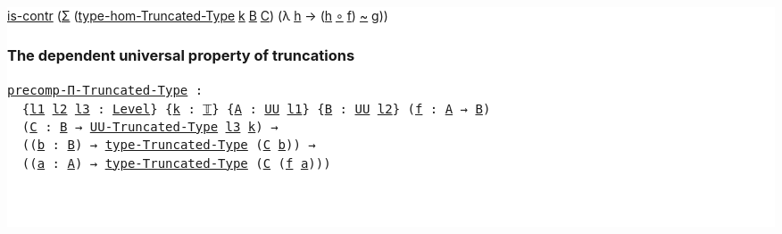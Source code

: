   <a id="2592" href="foundation-core.contractible-types.html#925" class="Function">is-contr</a> <a id="2601" class="Symbol">(</a><a id="2602" href="foundation-core.dependent-pair-types.html#502" class="Record">Σ</a> <a id="2604" class="Symbol">(</a><a id="2605" href="foundation.truncated-types.html#3516" class="Function">type-hom-Truncated-Type</a> <a id="2629" href="foundation.universal-property-truncation.html#2513" class="Bound">k</a> <a id="2631" href="foundation.universal-property-truncation.html#2520" class="Bound">B</a> <a id="2633" href="foundation.universal-property-truncation.html#2529" class="Bound">C</a><a id="2634" class="Symbol">)</a> <a id="2636" class="Symbol">(λ</a> <a id="2639" href="foundation.universal-property-truncation.html#2639" class="Bound">h</a> <a id="2641" class="Symbol">→</a> <a id="2643" class="Symbol">(</a><a id="2644" href="foundation.universal-property-truncation.html#2639" class="Bound">h</a> <a id="2646" href="foundation-core.functions.html#407" class="Function Operator">∘</a> <a id="2648" href="foundation.universal-property-truncation.html#2522" class="Bound">f</a><a id="2649" class="Symbol">)</a> <a id="2651" href="foundation-core.homotopies.html#467" class="Function Operator">~</a> <a id="2653" href="foundation.universal-property-truncation.html#2557" class="Bound">g</a><a id="2654" class="Symbol">))</a>
</pre>
### The dependent universal property of truncations

<pre class="Agda"><a id="precomp-Π-Truncated-Type"></a><a id="2719" href="foundation.universal-property-truncation.html#2719" class="Function">precomp-Π-Truncated-Type</a> <a id="2744" class="Symbol">:</a>
  <a id="2748" class="Symbol">{</a><a id="2749" href="foundation.universal-property-truncation.html#2749" class="Bound">l1</a> <a id="2752" href="foundation.universal-property-truncation.html#2752" class="Bound">l2</a> <a id="2755" href="foundation.universal-property-truncation.html#2755" class="Bound">l3</a> <a id="2758" class="Symbol">:</a> <a id="2760" href="Agda.Primitive.html#597" class="Postulate">Level</a><a id="2765" class="Symbol">}</a> <a id="2767" class="Symbol">{</a><a id="2768" href="foundation.universal-property-truncation.html#2768" class="Bound">k</a> <a id="2770" class="Symbol">:</a> <a id="2772" href="foundation-core.truncation-levels.html#382" class="Datatype">𝕋</a><a id="2773" class="Symbol">}</a> <a id="2775" class="Symbol">{</a><a id="2776" href="foundation.universal-property-truncation.html#2776" class="Bound">A</a> <a id="2778" class="Symbol">:</a> <a id="2780" href="foundation-core.universe-levels.html#222" class="Primitive">UU</a> <a id="2783" href="foundation.universal-property-truncation.html#2749" class="Bound">l1</a><a id="2785" class="Symbol">}</a> <a id="2787" class="Symbol">{</a><a id="2788" href="foundation.universal-property-truncation.html#2788" class="Bound">B</a> <a id="2790" class="Symbol">:</a> <a id="2792" href="foundation-core.universe-levels.html#222" class="Primitive">UU</a> <a id="2795" href="foundation.universal-property-truncation.html#2752" class="Bound">l2</a><a id="2797" class="Symbol">}</a> <a id="2799" class="Symbol">(</a><a id="2800" href="foundation.universal-property-truncation.html#2800" class="Bound">f</a> <a id="2802" class="Symbol">:</a> <a id="2804" href="foundation.universal-property-truncation.html#2776" class="Bound">A</a> <a id="2806" class="Symbol">→</a> <a id="2808" href="foundation.universal-property-truncation.html#2788" class="Bound">B</a><a id="2809" class="Symbol">)</a>
  <a id="2813" class="Symbol">(</a><a id="2814" href="foundation.universal-property-truncation.html#2814" class="Bound">C</a> <a id="2816" class="Symbol">:</a> <a id="2818" href="foundation.universal-property-truncation.html#2788" class="Bound">B</a> <a id="2820" class="Symbol">→</a> <a id="2822" href="foundation-core.truncated-types.html#1651" class="Function">UU-Truncated-Type</a> <a id="2840" href="foundation.universal-property-truncation.html#2755" class="Bound">l3</a> <a id="2843" href="foundation.universal-property-truncation.html#2768" class="Bound">k</a><a id="2844" class="Symbol">)</a> <a id="2846" class="Symbol">→</a>
  <a id="2850" class="Symbol">((</a><a id="2852" href="foundation.universal-property-truncation.html#2852" class="Bound">b</a> <a id="2854" class="Symbol">:</a> <a id="2856" href="foundation.universal-property-truncation.html#2788" class="Bound">B</a><a id="2857" class="Symbol">)</a> <a id="2859" class="Symbol">→</a> <a id="2861" href="foundation-core.truncated-types.html#1792" class="Function">type-Truncated-Type</a> <a id="2881" class="Symbol">(</a><a id="2882" href="foundation.universal-property-truncation.html#2814" class="Bound">C</a> <a id="2884" href="foundation.universal-property-truncation.html#2852" class="Bound">b</a><a id="2885" class="Symbol">))</a> <a id="2888" class="Symbol">→</a>
  <a id="2892" class="Symbol">((</a><a id="2894" href="foundation.universal-property-truncation.html#2894" class="Bound">a</a> <a id="2896" class="Symbol">:</a> <a id="2898" href="foundation.universal-property-truncation.html#2776" class="Bound">A</a><a id="2899" class="Symbol">)</a> <a id="2901" class="Symbol">→</a> <a id="2903" href="foundation-core.truncated-types.html#1792" class="Function">type-Truncated-Type</a> <a id="2923" class="Symbol">(</a><a id="2924" href="foundation.universal-property-truncation.html#2814" class="Bound">C</a> <a id="2926" class="Symbol">(</a><a id="2927" href="foundation.universal-property-truncation.html#2800" class="Bound">f</a> <a id="2929" href="foundation.universal-property-truncation.html#2894" class="Bound">a</a><a id="2930" class="Symbol">)))</a>
